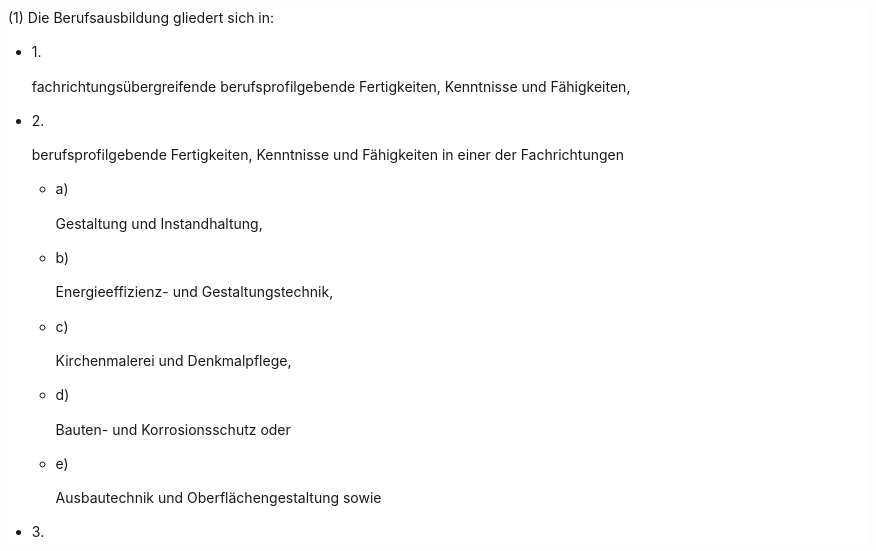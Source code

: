 <div>

<div class="jurAbsatz">

(1) Die Berufsausbildung gliedert sich in:

  - 1\.
    
    <div>
    
    fachrichtungsübergreifende berufsprofilgebende Fertigkeiten,
    Kenntnisse und Fähigkeiten,
    
    </div>

  - 2\.
    
    <div>
    
    berufsprofilgebende Fertigkeiten, Kenntnisse und Fähigkeiten in
    einer der Fachrichtungen
    
      - a)
        
        <div>
        
        Gestaltung und Instandhaltung,
        
        </div>
    
      - b)
        
        <div>
        
        Energieeffizienz- und Gestaltungstechnik,
        
        </div>
    
      - c)
        
        <div>
        
        Kirchenmalerei und Denkmalpflege,
        
        </div>
    
      - d)
        
        <div>
        
        Bauten- und Korrosionsschutz oder
        
        </div>
    
      - e)
        
        <div>
        
        Ausbautechnik und Oberflächengestaltung sowie
        
        </div>
    
    </div>

  - 3\.
    